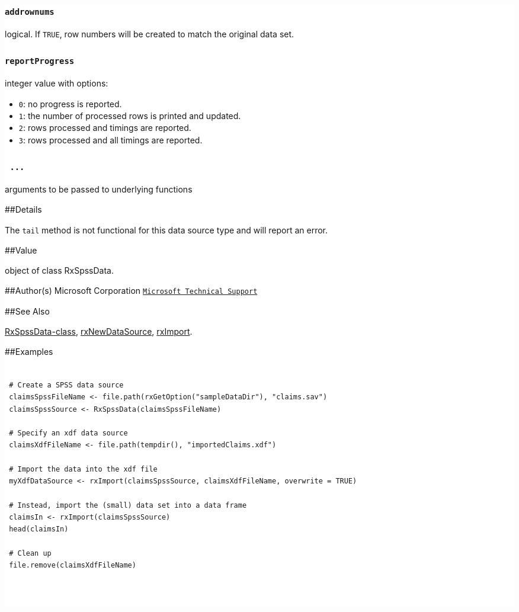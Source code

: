    
     
 ### `addrownums`
 logical. If `TRUE`, row numbers will be created to match the original data set. 
  
   
     
 ### `reportProgress`
 integer value with options:  
   *   `0`: no progress is reported. 
   *   `1`: the number of processed rows is printed and updated. 
   *   `2`: rows processed and timings are reported. 
   *   `3`: rows processed and all timings are reported. 
  
   
  
     
 ### ` ...`
 arguments to be passed to underlying functions 
  
 
 
 ##Details
 
The `tail` method is not functional for this data source type and will report an error.
 
 
 ##Value
 
object of class RxSpssData.
 
 ##Author(s)
 Microsoft Corporation [`Microsoft Technical Support`](https://go.microsoft.com/fwlink/?LinkID=698556&clcid=0x409)
 
 
 ##See Also
 
[RxSpssData-class](../../r-reference/revoscaler/rxspssdata-class.md),
[rxNewDataSource](../../r-reference/revoscaler/rxnew.md),
[rxImport](../../r-reference/revoscaler/rximport.md).
   
 
 ##Examples

 ```
   
  # Create a SPSS data source
  claimsSpssFileName <- file.path(rxGetOption("sampleDataDir"), "claims.sav")
  claimsSpssSource <- RxSpssData(claimsSpssFileName)
  
  # Specify an xdf data source
  claimsXdfFileName <- file.path(tempdir(), "importedClaims.xdf")
  
  # Import the data into the xdf file
  myXdfDataSource <- rxImport(claimsSpssSource, claimsXdfFileName, overwrite = TRUE)
  
  # Instead, import the (small) data set into a data frame
  claimsIn <- rxImport(claimsSpssSource)
  head(claimsIn)
  
  # Clean up
  file.remove(claimsXdfFileName)
  
  
     
 
```
 
 
 
